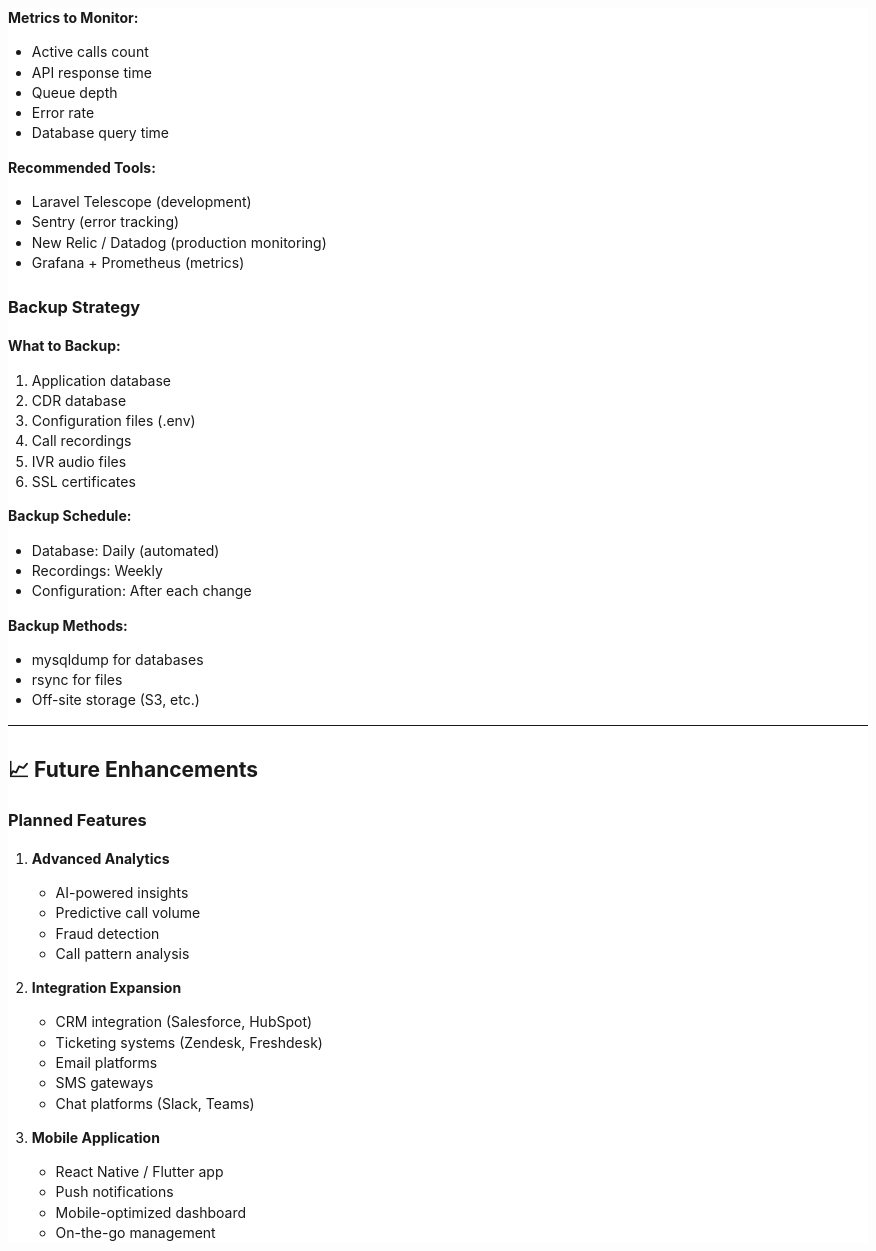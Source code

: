 **Metrics to Monitor:**
- Active calls count
- API response time
- Queue depth
- Error rate
- Database query time

**Recommended Tools:**
- Laravel Telescope (development)
- Sentry (error tracking)
- New Relic / Datadog (production monitoring)
- Grafana + Prometheus (metrics)

### Backup Strategy

**What to Backup:**
1. Application database
2. CDR database
3. Configuration files (.env)
4. Call recordings
5. IVR audio files
6. SSL certificates

**Backup Schedule:**
- Database: Daily (automated)
- Recordings: Weekly
- Configuration: After each change

**Backup Methods:**
- mysqldump for databases
- rsync for files
- Off-site storage (S3, etc.)

---

## 📈 Future Enhancements

### Planned Features

1. **Advanced Analytics**
   - AI-powered insights
   - Predictive call volume
   - Fraud detection
   - Call pattern analysis

2. **Integration Expansion**
   - CRM integration (Salesforce, HubSpot)
   - Ticketing systems (Zendesk, Freshdesk)
   - Email platforms
   - SMS gateways
   - Chat platforms (Slack, Teams)

3. **Mobile Application**
   - React Native / Flutter app
   - Push notifications
   - Mobile-optimized dashboard
   - On-the-go management
